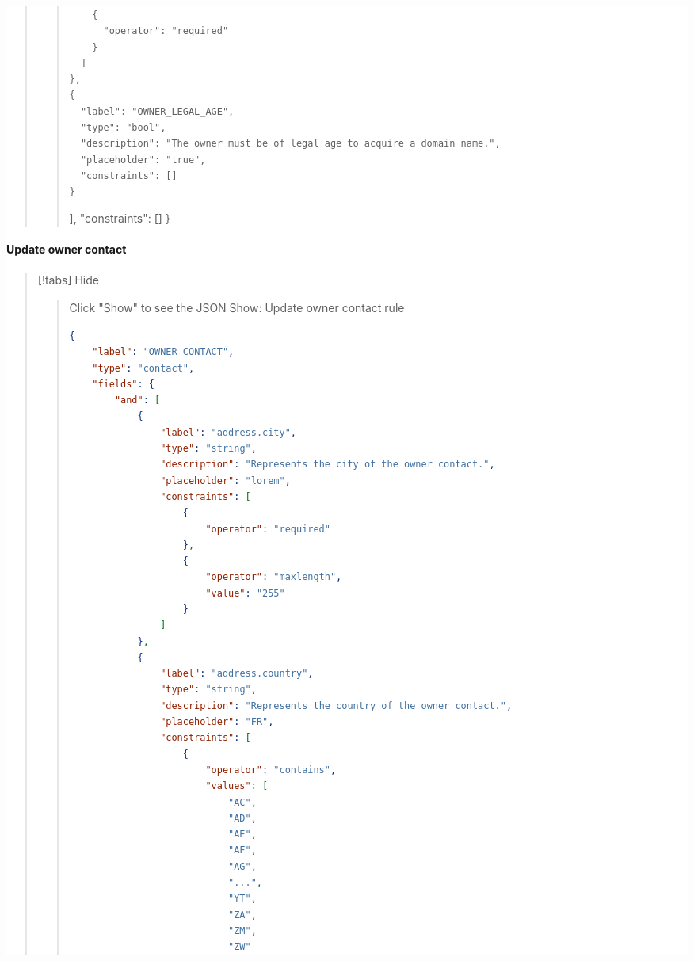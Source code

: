 >>         {
>>           "operator": "required"
>>         }
>>       ]
>>     },
>>     {
>>       "label": "OWNER_LEGAL_AGE",
>>       "type": "bool",
>>       "description": "The owner must be of legal age to acquire a domain name.",
>>       "placeholder": "true",
>>       "constraints": []
>>     }
>>   ],
>>   "constraints": []
>> }
>> ```

#### Update owner contact


> [!tabs]
> Hide
>> Click "Show" to see the JSON
> Show: Update owner contact rule
>> ```json
>> {
>>     "label": "OWNER_CONTACT",
>>     "type": "contact",
>>     "fields": {
>>         "and": [
>>             {
>>                 "label": "address.city",
>>                 "type": "string",
>>                 "description": "Represents the city of the owner contact.",
>>                 "placeholder": "lorem",
>>                 "constraints": [
>>                     {
>>                         "operator": "required"
>>                     },
>>                     {
>>                         "operator": "maxlength",
>>                         "value": "255"
>>                     }
>>                 ]
>>             },
>>             {
>>                 "label": "address.country",
>>                 "type": "string",
>>                 "description": "Represents the country of the owner contact.",
>>                 "placeholder": "FR",
>>                 "constraints": [
>>                     {
>>                         "operator": "contains",
>>                         "values": [
>>                             "AC",
>>                             "AD",
>>                             "AE",
>>                             "AF",
>>                             "AG",
>>                             "...",
>>                             "YT",
>>                             "ZA",
>>                             "ZM",
>>                             "ZW"